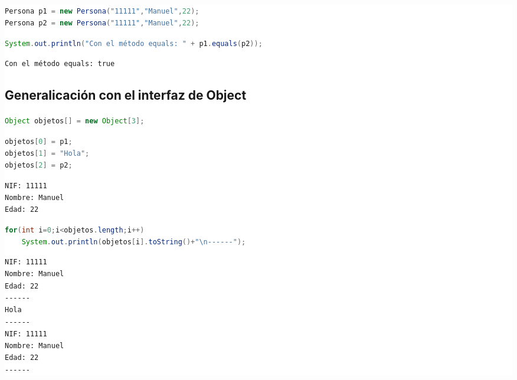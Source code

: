 
```Java
Persona p1 = new Persona("11111","Manuel",22);
Persona p2 = new Persona("11111","Manuel",22);
```


```Java
System.out.println("Con el método equals: " + p1.equals(p2));
```

    Con el método equals: true


## Generalicación con el interfaz de Object


```Java
Object objetos[] = new Object[3];
```


```Java
objetos[0] = p1;
objetos[1] = "Hola";
objetos[2] = p2;
```




    NIF: 11111
    Nombre: Manuel
    Edad: 22




```Java
for(int i=0;i<objetos.length;i++)
    System.out.println(objetos[i].toString()+"\n------");
```

    NIF: 11111
    Nombre: Manuel
    Edad: 22
    ------
    Hola
    ------
    NIF: 11111
    Nombre: Manuel
    Edad: 22
    ------



```Java

```
